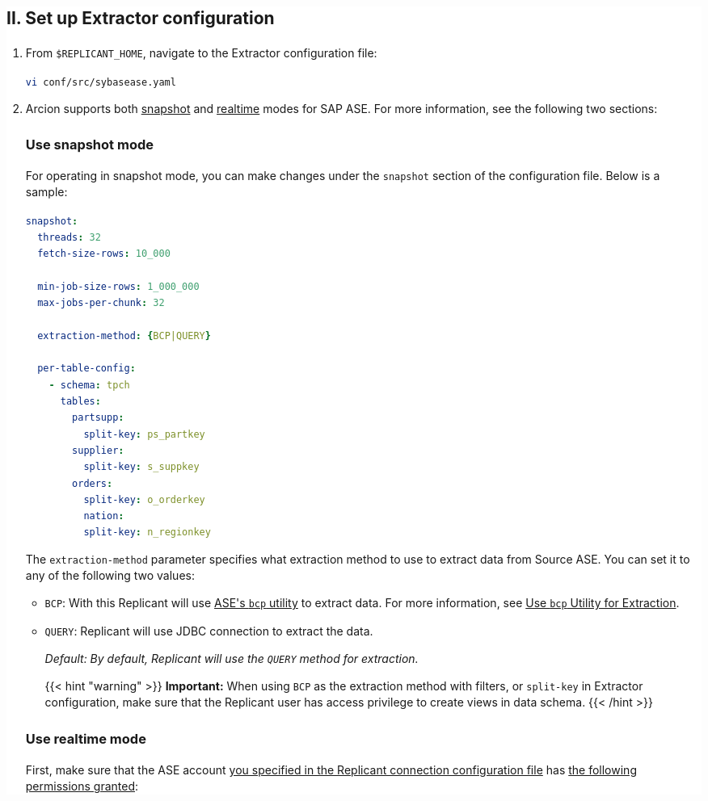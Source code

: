 ## II. Set up Extractor configuration

1. From `$REPLICANT_HOME`, navigate to the Extractor configuration file:

    ```BASH
    vi conf/src/sybasease.yaml
    ```

2. Arcion supports both [snapshot](#use-snapshot-mode) and [realtime](#use-realtime-mode) modes for SAP ASE. For more information, see the following two sections:

     ### Use snapshot mode
     For operating in snapshot mode, you can make changes under the `snapshot` section of the configuration file. Below is a sample:

      ```YAML
      snapshot:
        threads: 32
        fetch-size-rows: 10_000

        min-job-size-rows: 1_000_000
        max-jobs-per-chunk: 32

        extraction-method: {BCP|QUERY}

        per-table-config:
          - schema: tpch
            tables:
              partsupp:
                split-key: ps_partkey
              supplier:
                split-key: s_suppkey
              orders:
                split-key: o_orderkey
                nation:
                split-key: n_regionkey
      ```

      The `extraction-method` parameter specifies what extraction method to use to extract data from Source ASE. You can set it to any of the following two values:
      
      - `BCP`: With this Replicant will use [ASE's `bcp` utility](https://help.sap.com/docs/SAP_ASE/da6c1d172bef4597a78dc5e81a9bb947/a80af36ebc2b1014adabde105795cc5b.html?version=16.0.3.8) to extract data. For more information, see [Use `bcp` Utility for Extraction](#use-bcp-utility-for-extraction).
      - `QUERY`: Replicant will use JDBC connection to extract the data.

        *Default: By default, Replicant will use the `QUERY` method for extraction.*

        {{< hint "warning" >}} **Important:** When using `BCP` as the extraction method with filters, or `split-key` in Extractor configuration, make sure that the Replicant user has access privilege to create views in data schema. {{< /hint >}}

      ### Use realtime mode
      First, make sure that the ASE account [you specified in the Replicant connection configuration file](#i-set-up-connection-configuration) has [the following permissions granted](https://infocenter.sybase.com/help/index.jsp?topic=/com.sybase.infocenter.dc01672.1572/html/sec_admin/sec_admin136.htm):
